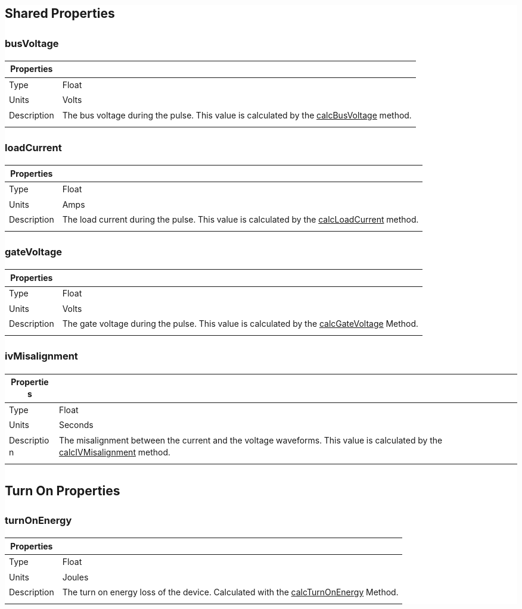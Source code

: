 ## Shared Properties
### busVoltage
| Properties | |
|---------|:--|
| Type | Float |
| Units | Volts |
| Description | The bus voltage during the pulse. This value is calculated by the [calcBusVoltage](#calcbusvoltage) method.|
|||

### loadCurrent
| Properties | |
|---------|:--|
| Type | Float |
| Units | Amps |
| Description | The load current during the pulse. This value is calculated by the [calcLoadCurrent](#calcloadcurrent) method. |
|||

### gateVoltage
| Properties | |
|---------|:--|
| Type | Float |
| Units | Volts |
| Description | The gate voltage during the pulse. This value is calculated by the [calcGateVoltage](#calcgatevoltage) Method. |
|||

### ivMisalignment
| Properties | |
|---------|:--|
| Type | Float |
| Units | Seconds |
| Description | The misalignment between the current and the voltage waveforms. This value is calculated by the [calcIVMisalignment](#calcivmisalignment) method. |
|||


## Turn On Properties
### turnOnEnergy
| Properties | |
|---------|:--|
| Type | Float |
| Units | Joules |
| Description | The turn on energy loss of the device. Calculated with the [calcTurnOnEnergy](#calcturnonenergy) Method. |
|||
